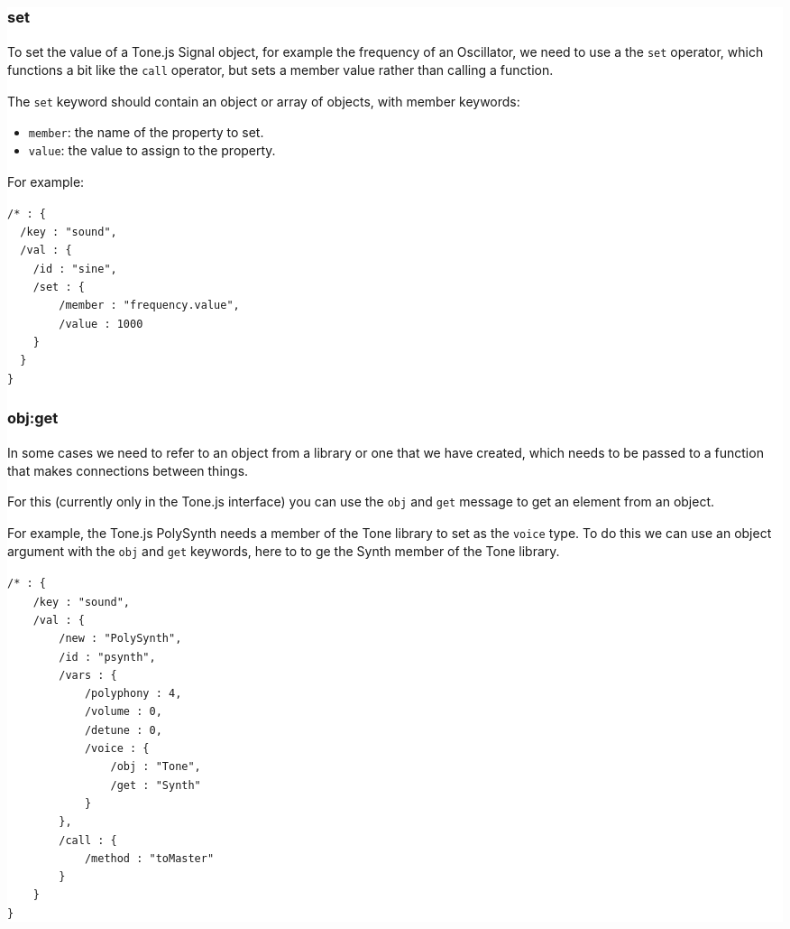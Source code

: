 ### __set__

To set the value of a Tone.js Signal object, for example the frequency of an Oscillator, we need to use a the `set` operator, which functions a bit like the `call` operator, but sets a member value rather than calling a function.

The `set` keyword should contain an object or array of objects, with member keywords:
* `member`: the name of the property to set.
* `value`: the value to assign to the property.
  
For example:

```
/* : {
  /key : "sound",
  /val : {
    /id : "sine",
    /set : {
    	/member : "frequency.value",
    	/value : 1000
    }
  }
}
```

### __obj:get__
In some cases we need to refer to an object from a library or one that we have created, which needs to be passed to a function that makes connections between things.

For this (currently only in the Tone.js interface) you can use the `obj` and `get` message to get an element from an object.

For example, the Tone.js PolySynth needs a member of the Tone library to set as the `voice` type. To do this we can use an object argument with the `obj` and `get` keywords, here to to ge the Synth member of the Tone library.

```
/* : {
	/key : "sound",
	/val : {
		/new : "PolySynth",
		/id : "psynth",
		/vars : {
			/polyphony : 4,
			/volume : 0,
			/detune : 0,
			/voice : {
				/obj : "Tone",
				/get : "Synth"
			}
		},
		/call : {
			/method : "toMaster"
		}
	}
}
```
